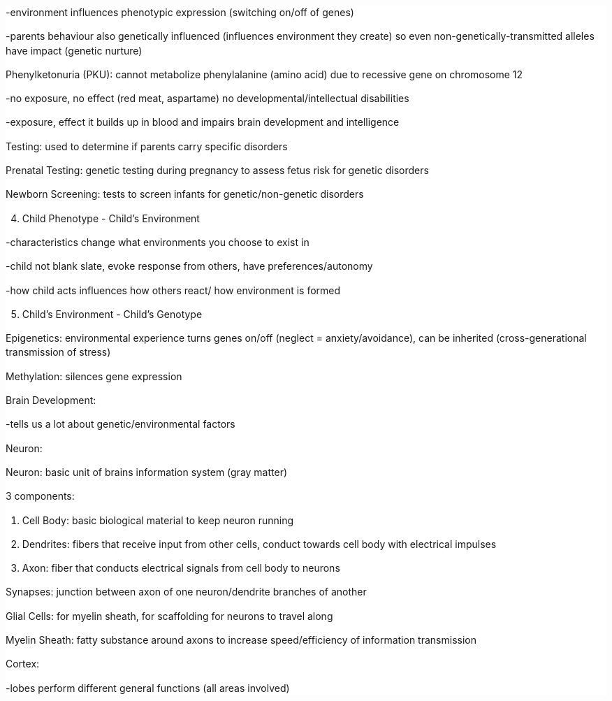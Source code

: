 -environment influences phenotypic expression (switching on/off of genes)

-parents behaviour also genetically influenced (influences environment they create) so even non-genetically-transmitted alleles have impact (genetic nurture)

Phenylketonuria (PKU): cannot metabolize phenylalanine (amino acid) due to recessive gene on chromosome 12

-no exposure, no effect (red meat, aspartame) no developmental/intellectual disabilities

-exposure, effect it builds up in blood and impairs brain development and intelligence

Testing: used to determine if parents carry specific disorders

Prenatal Testing: genetic testing during pregnancy to assess fetus risk for genetic disorders

Newborn Screening: tests to screen infants for genetic/non-genetic disorders

4. Child Phenotype - Child’s Environment
    

-characteristics change what environments you choose to exist in

-child not blank slate, evoke response from others, have preferences/autonomy

-how child acts influences how others react/ how environment is formed

5. Child’s Environment - Child’s Genotype
    

Epigenetics: environmental experience turns genes on/off (neglect = anxiety/avoidance), can be inherited (cross-generational transmission of stress)

Methylation: silences gene expression

  

Brain Development:

-tells us a lot about genetic/environmental factors

Neuron:

Neuron: basic unit of brains information system (gray matter)

3 components:

1. Cell Body: basic biological material to keep neuron running
    
2. Dendrites: fibers that receive input from other cells, conduct towards cell body with electrical impulses
    
3. Axon: fiber that conducts electrical signals from cell body to neurons
    

Synapses: junction between axon of one neuron/dendrite branches of another

Glial Cells: for myelin sheath, for scaffolding for neurons to travel along

Myelin Sheath: fatty substance around axons to increase speed/efficiency of information transmission

Cortex:

-lobes perform different general functions (all areas involved)
